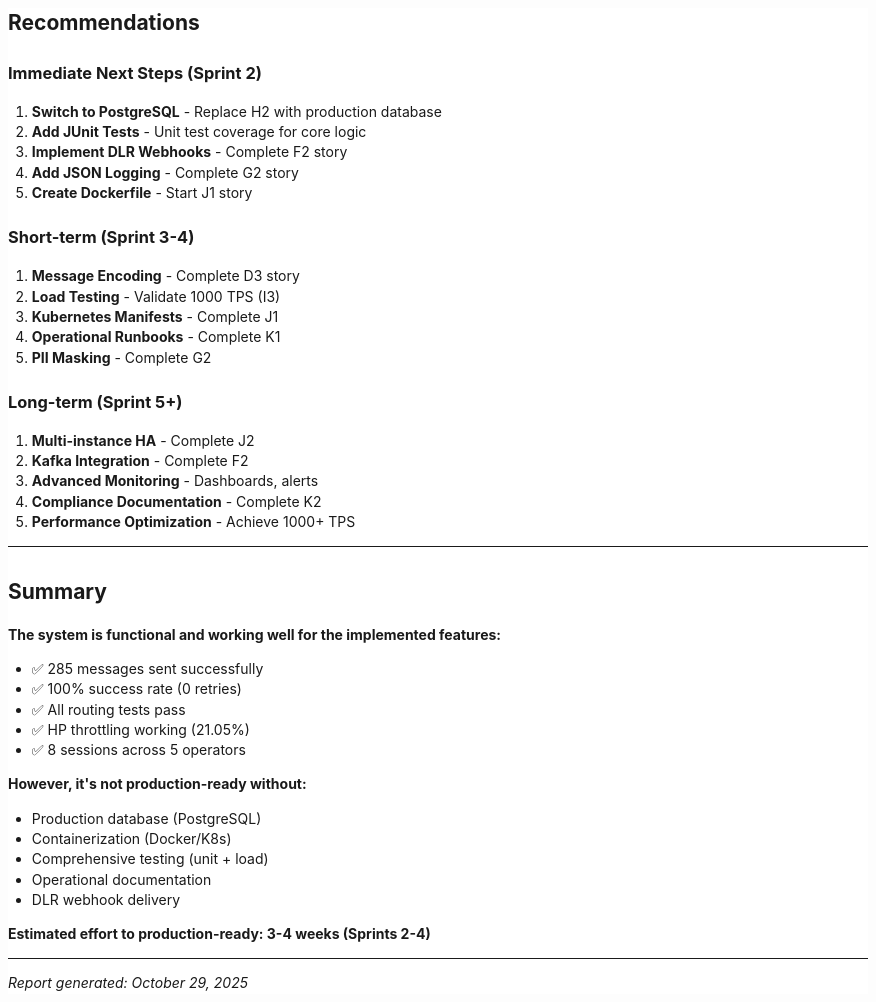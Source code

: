 ## Recommendations

### Immediate Next Steps (Sprint 2)

1. **Switch to PostgreSQL** - Replace H2 with production database
2. **Add JUnit Tests** - Unit test coverage for core logic
3. **Implement DLR Webhooks** - Complete F2 story
4. **Add JSON Logging** - Complete G2 story
5. **Create Dockerfile** - Start J1 story

### Short-term (Sprint 3-4)

1. **Message Encoding** - Complete D3 story
2. **Load Testing** - Validate 1000 TPS (I3)
3. **Kubernetes Manifests** - Complete J1
4. **Operational Runbooks** - Complete K1
5. **PII Masking** - Complete G2

### Long-term (Sprint 5+)

1. **Multi-instance HA** - Complete J2
2. **Kafka Integration** - Complete F2
3. **Advanced Monitoring** - Dashboards, alerts
4. **Compliance Documentation** - Complete K2
5. **Performance Optimization** - Achieve 1000+ TPS

---

## Summary

**The system is functional and working well for the implemented features:**
- ✅ 285 messages sent successfully
- ✅ 100% success rate (0 retries)
- ✅ All routing tests pass
- ✅ HP throttling working (21.05%)
- ✅ 8 sessions across 5 operators

**However, it's not production-ready without:**
- Production database (PostgreSQL)
- Containerization (Docker/K8s)
- Comprehensive testing (unit + load)
- Operational documentation
- DLR webhook delivery

**Estimated effort to production-ready: 3-4 weeks (Sprints 2-4)**

---

*Report generated: October 29, 2025*
